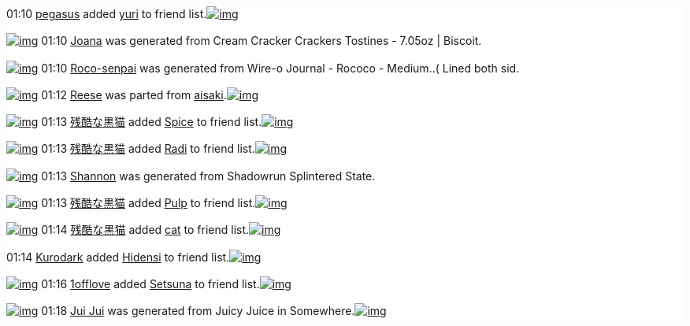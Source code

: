 01:10 [pegasus](http://www.barcodekanojo.com/user/455395/pegasus) added [yuri](http://www.barcodekanojo.com/kanojo/2700735/yuri) to friend list.[![img](http://www.deviantsart.com/3cvncu7.png)](http://www.barcodekanojo.com/kanojo/2700735/yuri)

[![img](http://www.deviantsart.com/1uudvje.png)](http://www.barcodekanojo.com/kanojo/2927618/Joana) 01:10 [Joana](http://www.barcodekanojo.com/kanojo/2927618/Joana) was generated from Cream Cracker Crackers Tostines - 7.05oz | Biscoit.

[![img](http://www.deviantsart.com/3in4tq7.png)](http://www.barcodekanojo.com/kanojo/2927619/Roco-senpai) 01:10 [Roco-senpai](http://www.barcodekanojo.com/kanojo/2927619/Roco-senpai) was generated from Wire-o Journal - Rococo - Medium..( Lined both sid.

[![img](http://www.deviantsart.com/8dus3l.png)](http://www.barcodekanojo.com/kanojo/2563196/Reese) 01:12 [Reese](http://www.barcodekanojo.com/kanojo/2563196/Reese) was parted from [aisaki](http://www.barcodekanojo.com/kanojo/2563196/Reese).[![img](http://www.deviantsart.com/1k3c6f6.jpeg)](http://www.barcodekanojo.com/user/400641/aisaki)

[![img](http://www.deviantsart.com/1soi716.jpeg)](http://www.barcodekanojo.com/user/315707/%E6%AE%8B%E9%85%B7%E3%81%AA%E9%BB%92%E7%8C%AB) 01:13 [残酷な黒猫](http://www.barcodekanojo.com/user/315707/%E6%AE%8B%E9%85%B7%E3%81%AA%E9%BB%92%E7%8C%AB) added [Spice](http://www.barcodekanojo.com/kanojo/1943194/Spice) to friend list.[![img](http://www.deviantsart.com/3umkln0.png)](http://www.barcodekanojo.com/kanojo/1943194/Spice)

[![img](http://www.deviantsart.com/1soi716.jpeg)](http://www.barcodekanojo.com/user/315707/%E6%AE%8B%E9%85%B7%E3%81%AA%E9%BB%92%E7%8C%AB) 01:13 [残酷な黒猫](http://www.barcodekanojo.com/user/315707/%E6%AE%8B%E9%85%B7%E3%81%AA%E9%BB%92%E7%8C%AB) added [Radi](http://www.barcodekanojo.com/kanojo/2680290/Radi) to friend list.[![img](http://www.deviantsart.com/3takp5i.png)](http://www.barcodekanojo.com/kanojo/2680290/Radi)

[![img](http://www.deviantsart.com/2cm9976.png)](http://www.barcodekanojo.com/kanojo/2927620/Shannon) 01:13 [Shannon](http://www.barcodekanojo.com/kanojo/2927620/Shannon) was generated from Shadowrun Splintered State.

[![img](http://www.deviantsart.com/1soi716.jpeg)](http://www.barcodekanojo.com/user/315707/%E6%AE%8B%E9%85%B7%E3%81%AA%E9%BB%92%E7%8C%AB) 01:13 [残酷な黒猫](http://www.barcodekanojo.com/user/315707/%E6%AE%8B%E9%85%B7%E3%81%AA%E9%BB%92%E7%8C%AB) added [Pulp](http://www.barcodekanojo.com/kanojo/2510249/Pulp) to friend list.[![img](http://www.deviantsart.com/1iu29r0.png)](http://www.barcodekanojo.com/kanojo/2510249/Pulp)

[![img](http://www.deviantsart.com/1soi716.jpeg)](http://www.barcodekanojo.com/user/315707/%E6%AE%8B%E9%85%B7%E3%81%AA%E9%BB%92%E7%8C%AB) 01:14 [残酷な黒猫](http://www.barcodekanojo.com/user/315707/%E6%AE%8B%E9%85%B7%E3%81%AA%E9%BB%92%E7%8C%AB) added [cat](http://www.barcodekanojo.com/kanojo/2702583/cat) to friend list.[![img](http://www.deviantsart.com/q7jcvp.png)](http://www.barcodekanojo.com/kanojo/2702583/cat)

01:14 [Kurodark](http://www.barcodekanojo.com/user/452093/Kurodark) added [Hidensi](http://www.barcodekanojo.com/kanojo/51466/Hidensi) to friend list.[![img](http://www.deviantsart.com/32f6am7.png)](http://www.barcodekanojo.com/kanojo/51466/Hidensi)

[![img](http://www.deviantsart.com/j9jce4.jpeg)](http://www.barcodekanojo.com/user/445372/1offlove) 01:16 [1offlove](http://www.barcodekanojo.com/user/445372/1offlove) added [Setsuna](http://www.barcodekanojo.com/kanojo/2798391/Setsuna) to friend list.[![img](http://www.deviantsart.com/37upbid.png)](http://www.barcodekanojo.com/kanojo/2798391/Setsuna)

[![img](http://www.deviantsart.com/vjlep0.png)](http://www.barcodekanojo.com/kanojo/2927621/Jui%20Jui) 01:18 [Jui Jui](http://www.barcodekanojo.com/kanojo/2927621/Jui%20Jui) was generated from Juicy Juice in Somewhere.[![img](http://www.deviantsart.com/2v7oapm.jpeg)](http://www.barcodekanojo.com/product_images/barcode/5572673/1399911452/50x50xJuicy,P20Juice.jpg,qw=88,ah=88.pagespeed.ic.gToFE_PKT0.jpg)

